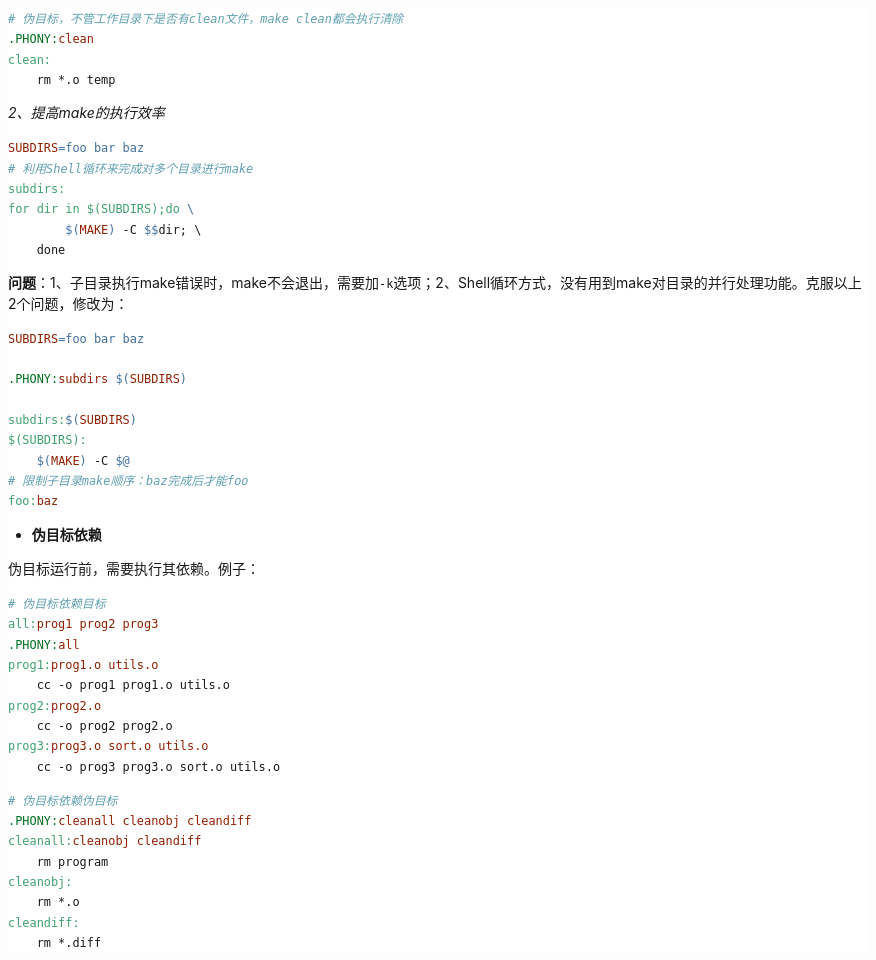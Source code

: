 ```makefile
# 伪目标，不管工作目录下是否有clean文件，make clean都会执行清除
.PHONY:clean
clean:
	rm *.o temp
```

*2、提高make的执行效率*

```makefile
SUBDIRS=foo bar baz
# 利用Shell循环来完成对多个目录进行make
subdirs:
for dir in $(SUBDIRS);do \
		$(MAKE) -C $$dir; \
	done
```

**问题**：1、子目录执行make错误时，make不会退出，需要加`-k`选项；2、Shell循环方式，没有用到make对目录的并行处理功能。克服以上2个问题，修改为：

```makefile
SUBDIRS=foo bar baz

.PHONY:subdirs $(SUBDIRS)

subdirs:$(SUBDIRS)
$(SUBDIRS):
	$(MAKE) -C $@
# 限制子目录make顺序：baz完成后才能foo
foo:baz
```

* **伪目标依赖**

伪目标运行前，需要执行其依赖。例子：

```makefile
# 伪目标依赖目标
all:prog1 prog2 prog3
.PHONY:all
prog1:prog1.o utils.o
	cc -o prog1 prog1.o utils.o
prog2:prog2.o
	cc -o prog2 prog2.o
prog3:prog3.o sort.o utils.o
	cc -o prog3 prog3.o	sort.o utils.o
```

```makefile
# 伪目标依赖伪目标
.PHONY:cleanall cleanobj cleandiff
cleanall:cleanobj cleandiff
	rm program
cleanobj:
	rm *.o
cleandiff:
	rm *.diff
```
